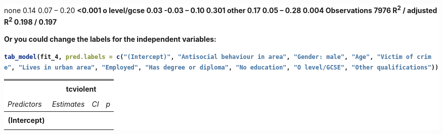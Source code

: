 <td style=" padding:0.2cm; text-align:left; vertical-align:top; text-align:left; ">none</td>
<td style=" padding:0.2cm; text-align:left; vertical-align:top; text-align:center;  ">0.14</td>
<td style=" padding:0.2cm; text-align:left; vertical-align:top; text-align:center;  ">0.07&nbsp;&ndash;&nbsp;0.20</td>
<td style=" padding:0.2cm; text-align:left; vertical-align:top; text-align:center;  "><strong>&lt;0.001</td>
</tr>
<tr>
<td style=" padding:0.2cm; text-align:left; vertical-align:top; text-align:left; ">o level/gcse</td>
<td style=" padding:0.2cm; text-align:left; vertical-align:top; text-align:center;  ">0.03</td>
<td style=" padding:0.2cm; text-align:left; vertical-align:top; text-align:center;  ">-0.03&nbsp;&ndash;&nbsp;0.10</td>
<td style=" padding:0.2cm; text-align:left; vertical-align:top; text-align:center;  ">0.301</td>
</tr>
<tr>
<td style=" padding:0.2cm; text-align:left; vertical-align:top; text-align:left; ">other</td>
<td style=" padding:0.2cm; text-align:left; vertical-align:top; text-align:center;  ">0.17</td>
<td style=" padding:0.2cm; text-align:left; vertical-align:top; text-align:center;  ">0.05&nbsp;&ndash;&nbsp;0.28</td>
<td style=" padding:0.2cm; text-align:left; vertical-align:top; text-align:center;  "><strong>0.004</strong></td>
</tr>
<tr>
<td style=" padding:0.2cm; text-align:left; vertical-align:top; text-align:left; padding-top:0.1cm; padding-bottom:0.1cm; border-top:1px solid;">Observations</td>
<td style=" padding:0.2cm; text-align:left; vertical-align:top; padding-top:0.1cm; padding-bottom:0.1cm; text-align:left; border-top:1px solid;" colspan="3">7976</td>
</tr>
<tr>
<td style=" padding:0.2cm; text-align:left; vertical-align:top; text-align:left; padding-top:0.1cm; padding-bottom:0.1cm;">R<sup>2</sup> / adjusted R<sup>2</sup></td>
<td style=" padding:0.2cm; text-align:left; vertical-align:top; padding-top:0.1cm; padding-bottom:0.1cm; text-align:left;" colspan="3">0.198 / 0.197</td>
</tr>

</table>

Or you could change the labels for the independent variables:


```r
tab_model(fit_4, pred.labels = c("(Intercept)", "Antisocial behaviour in area", "Gender: male", "Age", "Victim of crime", "Lives in urban area", "Employed", "Has degree or diploma", "No education", "O level/GCSE", "Other qualifications"))
```

<table style="border-collapse:collapse; border:none;">
<tr>
<th style="border-top: double; text-align:center; font-style:normal; font-weight:bold; padding:0.2cm;  text-align:left; ">&nbsp;</th>
<th colspan="3" style="border-top: double; text-align:center; font-style:normal; font-weight:bold; padding:0.2cm; ">tcviolent</th>
</tr>
<tr>
<td style=" text-align:center; border-bottom:1px solid; font-style:italic; font-weight:normal;  text-align:left; ">Predictors</td>
<td style=" text-align:center; border-bottom:1px solid; font-style:italic; font-weight:normal;  ">Estimates</td>
<td style=" text-align:center; border-bottom:1px solid; font-style:italic; font-weight:normal;  ">CI</td>
<td style=" text-align:center; border-bottom:1px solid; font-style:italic; font-weight:normal;  ">p</td>
</tr>
<tr>
<td style=" padding:0.2cm; text-align:left; vertical-align:top; text-align:left; ">(Intercept)</td>